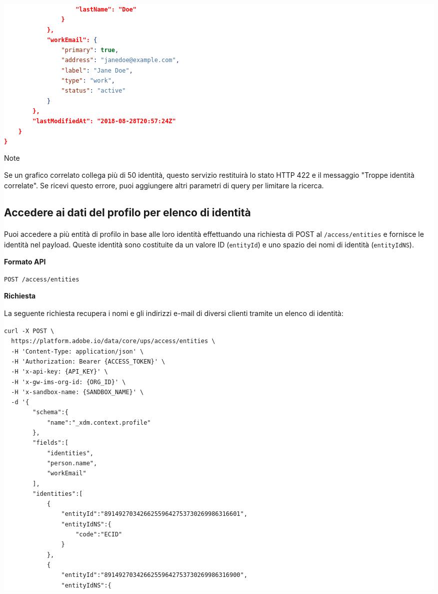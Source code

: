 ```json
                    "lastName": "Doe"
                }
            },
            "workEmail": {
                "primary": true,
                "address": "janedoe@example.com",
                "label": "Jane Doe",
                "type": "work",
                "status": "active"
            }
        },
        "lastModifiedAt": "2018-08-28T20:57:24Z"
    }
}
```

>[!NOTE]
>
>Se un grafico correlato collega più di 50 identità, questo servizio restituirà lo stato HTTP 422 e il messaggio &quot;Troppe identità correlate&quot;. Se ricevi questo errore, puoi aggiungere altri parametri di query per limitare la ricerca.

## Accedere ai dati del profilo per elenco di identità

Puoi accedere a più entità di profilo in base alle loro identità effettuando una richiesta di POST al `/access/entities` e fornisce le identità nel payload. Queste identità sono costituite da un valore ID (`entityId`) e uno spazio dei nomi di identità (`entityIdNS`).

**Formato API**

```http
POST /access/entities
```

**Richiesta**

La seguente richiesta recupera i nomi e gli indirizzi e-mail di diversi clienti tramite un elenco di identità:

```shell
curl -X POST \
  https://platform.adobe.io/data/core/ups/access/entities \
  -H 'Content-Type: application/json' \
  -H 'Authorization: Bearer {ACCESS_TOKEN}' \
  -H 'x-api-key: {API_KEY}' \
  -H 'x-gw-ims-org-id: {ORG_ID}' \
  -H 'x-sandbox-name: {SANDBOX_NAME}' \
  -d '{
        "schema":{
            "name":"_xdm.context.profile"
        },
        "fields":[
            "identities",
            "person.name",
            "workEmail"
        ],
        "identities":[
            {
                "entityId":"89149270342662559642753730269986316601",
                "entityIdNS":{
                    "code":"ECID"
                }
            },
            {
                "entityId":"89149270342662559642753730269986316900",
                "entityIdNS":{
```